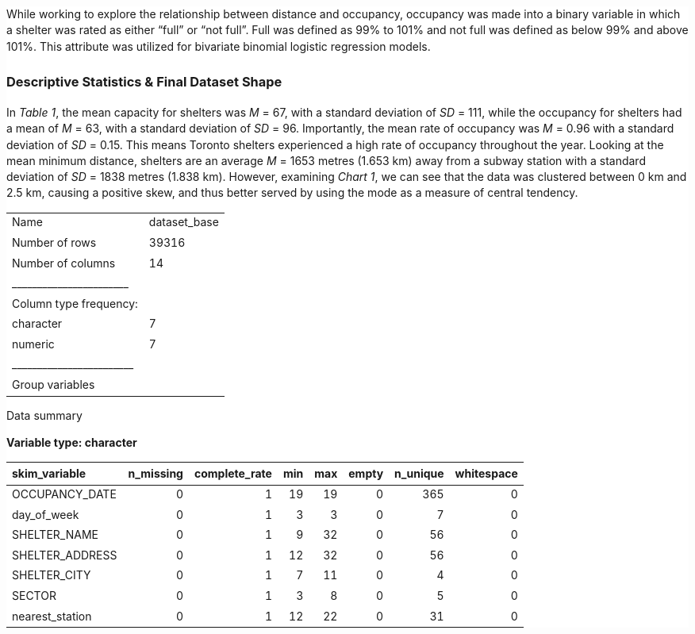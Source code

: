 While working to explore the relationship between distance and
occupancy, occupancy was made into a binary variable in which a shelter
was rated as either “full” or “not full”. Full was defined as 99% to
101% and not full was defined as below 99% and above 101%. This
attribute was utilized for bivariate binomial logistic regression
models.

### Descriptive Statistics & Final Dataset Shape

In *Table 1*, the mean capacity for shelters was *M* = 67, with a
standard deviation of *SD* = 111, while the occupancy for shelters had a
mean of *M* = 63, with a standard deviation of *SD* = 96. Importantly,
the mean rate of occupancy was *M* = 0.96 with a standard deviation of
*SD* = 0.15. This means Toronto shelters experienced a high rate of
occupancy throughout the year. Looking at the mean minimum distance,
shelters are an average *M* = 1653 metres (1.653 km) away from a subway
station with a standard deviation of *SD* = 1838 metres (1.838 km).
However, examining *Chart 1*, we can see that the data was clustered
between 0 km and 2.5 km, causing a positive skew, and thus better served
by using the mode as a measure of central tendency.

|                                                  |               |
| :----------------------------------------------- | :------------ |
| Name                                             | dataset\_base |
| Number of rows                                   | 39316         |
| Number of columns                                | 14            |
| \_\_\_\_\_\_\_\_\_\_\_\_\_\_\_\_\_\_\_\_\_\_\_   |               |
| Column type frequency:                           |               |
| character                                        | 7             |
| numeric                                          | 7             |
| \_\_\_\_\_\_\_\_\_\_\_\_\_\_\_\_\_\_\_\_\_\_\_\_ |               |
| Group variables                                  |               |

Data summary

**Variable type:
character**

| skim\_variable   | n\_missing | complete\_rate | min | max | empty | n\_unique | whitespace |
| :--------------- | ---------: | -------------: | --: | --: | ----: | --------: | ---------: |
| OCCUPANCY\_DATE  |          0 |              1 |  19 |  19 |     0 |       365 |          0 |
| day\_of\_week    |          0 |              1 |   3 |   3 |     0 |         7 |          0 |
| SHELTER\_NAME    |          0 |              1 |   9 |  32 |     0 |        56 |          0 |
| SHELTER\_ADDRESS |          0 |              1 |  12 |  32 |     0 |        56 |          0 |
| SHELTER\_CITY    |          0 |              1 |   7 |  11 |     0 |         4 |          0 |
| SECTOR           |          0 |              1 |   3 |   8 |     0 |         5 |          0 |
| nearest\_station |          0 |              1 |  12 |  22 |     0 |        31 |          0 |
